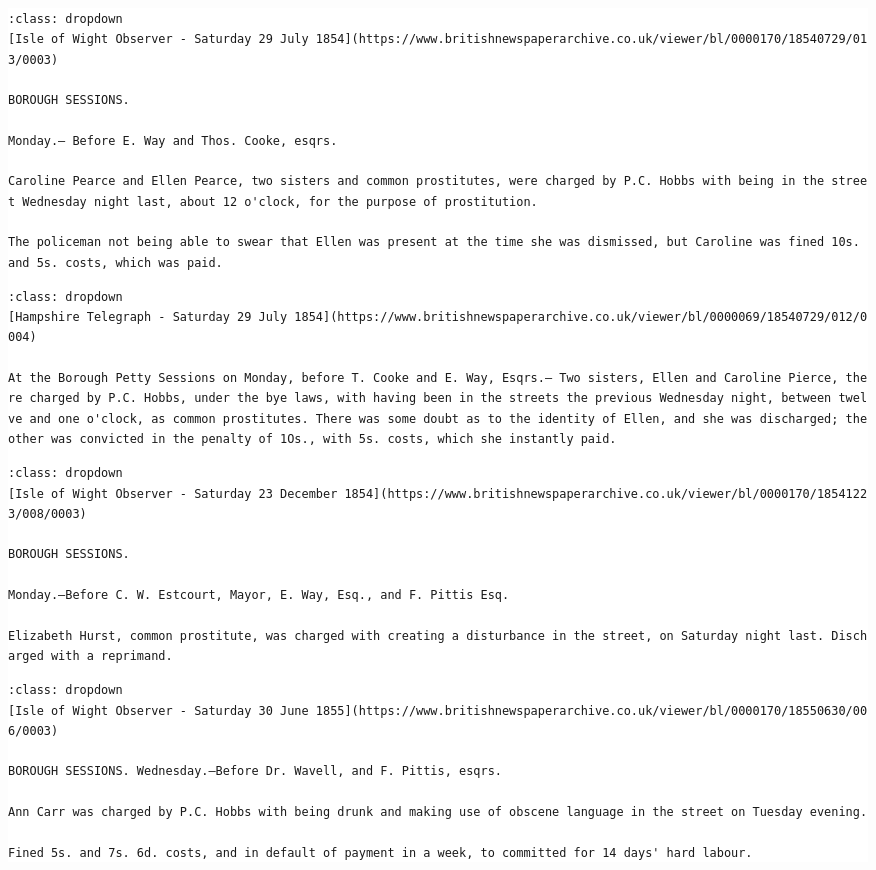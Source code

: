 ```{admonition} Two sisters being in the street for the purpose of prostitution, July 1854
:class: dropdown
[Isle of Wight Observer - Saturday 29 July 1854](https://www.britishnewspaperarchive.co.uk/viewer/bl/0000170/18540729/013/0003)

BOROUGH SESSIONS.

Monday.— Before E. Way and Thos. Cooke, esqrs.

Caroline Pearce and Ellen Pearce, two sisters and common prostitutes, were charged by P.C. Hobbs with being in the street Wednesday night last, about 12 o'clock, for the purpose of prostitution.

The policeman not being able to swear that Ellen was present at the time she was dismissed, but Caroline was fined 10s. and 5s. costs, which was paid.

```

```{admonition} Doubt as to the identity, July 1854
:class: dropdown
[Hampshire Telegraph - Saturday 29 July 1854](https://www.britishnewspaperarchive.co.uk/viewer/bl/0000069/18540729/012/0004)

At the Borough Petty Sessions on Monday, before T. Cooke and E. Way, Esqrs.— Two sisters, Ellen and Caroline Pierce, there charged by P.C. Hobbs, under the bye laws, with having been in the streets the previous Wednesday night, between twelve and one o'clock, as common prostitutes. There was some doubt as to the identity of Ellen, and she was discharged; the other was convicted in the penalty of 1Os., with 5s. costs, which she instantly paid. 

```


```{admonition} TO DO
:class: dropdown
[Isle of Wight Observer - Saturday 23 December 1854](https://www.britishnewspaperarchive.co.uk/viewer/bl/0000170/18541223/008/0003)

BOROUGH SESSIONS.

Monday.—Before C. W. Estcourt, Mayor, E. Way, Esq., and F. Pittis Esq.

Elizabeth Hurst, common prostitute, was charged with creating a disturbance in the street, on Saturday night last. Discharged with a reprimand.

```


```{admonition} TO DO
:class: dropdown
[Isle of Wight Observer - Saturday 30 June 1855](https://www.britishnewspaperarchive.co.uk/viewer/bl/0000170/18550630/006/0003)

BOROUGH SESSIONS. Wednesday.—Before Dr. Wavell, and F. Pittis, esqrs.

Ann Carr was charged by P.C. Hobbs with being drunk and making use of obscene language in the street on Tuesday evening.

Fined 5s. and 7s. 6d. costs, and in default of payment in a week, to committed for 14 days' hard labour.

```
